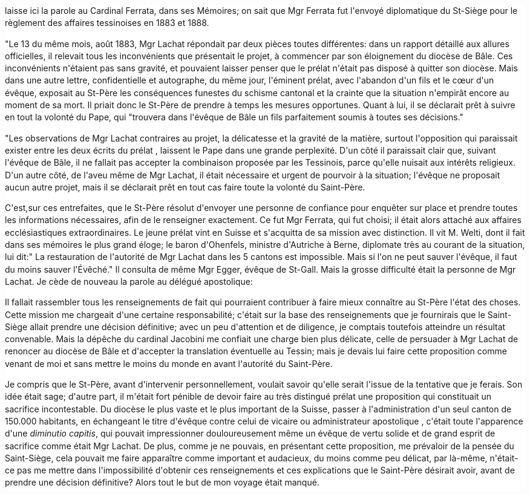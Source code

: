 laisse ici la parole au Cardinal Ferrata, dans ses Mémoires; on sait que Mgr Ferrata fut
l'envoyé diplomatique du St-Siège pour le règlement des affaires tessinoises en 1883 et
1888.

"Le 13 du même mois, août 1883, Mgr Lachat répondait par deux pièces toutes
différentes: dans un rapport détaillé aux allures officielles, il relevait tous les
inconvénients que présentait le projet, à commencer par son éloignement du diocèse de
Bâle. Ces inconvénients n'étaient pas sans gravité, et pouvaient laisser penser que le
prélat n'était pas disposé à quitter son diocèse. Mais dans une autre lettre,
confidentielle et autographe, du même jour, l'éminent prélat, avec l'abandon d'un fils
et le cœur d'un évêque, exposait au St-Père les conséquences funestes du schisme
cantonal et la crainte que la situation n'empirât encore au moment de sa mort. Il priait
donc le St-Père de prendre à temps les mesures opportunes. Quant à lui, il se
déclarait prêt à suivre en tout la volonté du Pape, qui "trouvera dans l'évêque
de Bâle un fils parfaitement soumis à toutes ses décisions."

"Les observations de Mgr Lachat contraires au projet, la délicatesse et la
gravité de la matière, surtout l'opposition qui paraissait exister entre les deux
écrits du prélat , laissent le Pape dans une grande perplexité. D'un côté il
paraissait clair que, suivant l'évêque de Bâle, il ne fallait pas accepter la
combinaison proposée par les Tessinois, parce qu'elle nuisait aux intérêts religieux.
D'un autre côté, de l'aveu même de Mgr Lachat, il était nécessaire et urgent de
pourvoir à la situation; l'évêque ne proposait aucun autre projet, mais il se
déclarait prêt en tout cas faire toute la volonté du Saint-Père.

C'est,sur ces entrefaites, que le St-Père résolut d'envoyer une personne de confiance
pour enquêter sur place et prendre toutes les informations nécessaires, afin de le
renseigner exactement. Ce fut Mgr Ferrata, qui fut choisi; il était alors attaché aux
affaires ecclésiastiques extraordinaires. Le jeune prélat vint en Suisse et s'acquitta
de sa mission avec distinction. Il vit M. Welti, dont il fait dans ses mémoires le plus
grand éloge; le baron d'Ohenfels, ministre d'Autriche à Berne, diplomate très au
courant de la situation, lui dit:" La restauration de l'autorité de Mgr Lachat dans
les 5 cantons est impossible. Mais si l'on ne peut sauver l'évêque, il faut du moins
sauver l'Évêché." Il consulta de même Mgr Egger, évêque de St-Gall. Mais la
grosse difficulté était la personne de Mgr Lachat. Je cède de nouveau la parole au
délégué apostolique:

Il fallait rassembler tous les renseignements de fait qui pourraient contribuer à
faire mieux connaître au St-Père l'état des choses. Cette mission me chargeait d'une
certaine responsabilité; c'était sur la base des renseignements que je fournirais que le
Saint-Siège allait prendre une décision définitive; avec un peu d'attention et de
diligence, je comptais toutefois atteindre un résultat convenable. Mais la dépêche du
cardinal Jacobini me confiait une charge bien plus délicate, celle de persuader à Mgr
Lachat de renoncer au diocèse de Bâle et d'accepter la translation éventuelle au
Tessin; mais je devais lui faire cette proposition comme venant de moi et sans mettre le
moins du monde en avant l'autorité du Saint-Père.

Je compris que le St-Père, avant d'intervenir personnellement, voulait savoir qu'elle
serait l'issue de la tentative que je ferais. Son idée était sage; d'autre part, il
m'était fort pénible de devoir faire au très distingué prélat une proposition qui
constituait un sacrifice incontestable. Du diocèse le plus vaste et le plus important de
la Suisse, passer à l'administration d'un seul canton de 150.000 habitants, en
échangeant le titre d'évêque contre celui de vicaire ou administrateur apostolique ,
c'était toute l'apparence d'une *diminutio capitis*, qui pouvait impressionner
douloureusement même un évêque de vertu solide et de grand esprit de sacrifice comme
était Mgr Lachat. De plus, comme je ne pouvais, en présentant cette proposition, me
prévaloir de la pensée du Saint-Siège, cela pouvait me faire apparaître comme
important et audacieux, du moins comme peu délicat, par là-même, n'était-ce pas me
mettre dans l'impossibilité d'obtenir ces renseignements et ces explications que le
Saint-Père désirait avoir, avant de prendre une décision définitive? Alors tout le but
de mon voyage était manqué.
